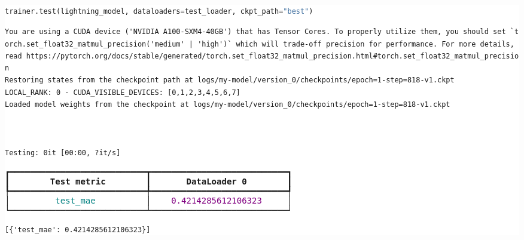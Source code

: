 
```python
trainer.test(lightning_model, dataloaders=test_loader, ckpt_path="best")
```

    You are using a CUDA device ('NVIDIA A100-SXM4-40GB') that has Tensor Cores. To properly utilize them, you should set `torch.set_float32_matmul_precision('medium' | 'high')` which will trade-off precision for performance. For more details, read https://pytorch.org/docs/stable/generated/torch.set_float32_matmul_precision.html#torch.set_float32_matmul_precision
    Restoring states from the checkpoint path at logs/my-model/version_0/checkpoints/epoch=1-step=818-v1.ckpt
    LOCAL_RANK: 0 - CUDA_VISIBLE_DEVICES: [0,1,2,3,4,5,6,7]
    Loaded model weights from the checkpoint at logs/my-model/version_0/checkpoints/epoch=1-step=818-v1.ckpt



    Testing: 0it [00:00, ?it/s]



<pre style="white-space:pre;overflow-x:auto;line-height:normal;font-family:Menlo,'DejaVu Sans Mono',consolas,'Courier New',monospace">┏━━━━━━━━━━━━━━━━━━━━━━━━━━━┳━━━━━━━━━━━━━━━━━━━━━━━━━━━┓
┃<span style="font-weight: bold">        Test metric        </span>┃<span style="font-weight: bold">       DataLoader 0        </span>┃
┡━━━━━━━━━━━━━━━━━━━━━━━━━━━╇━━━━━━━━━━━━━━━━━━━━━━━━━━━┩
│<span style="color: #008080; text-decoration-color: #008080">         test_mae          </span>│<span style="color: #800080; text-decoration-color: #800080">    0.4214285612106323     </span>│
└───────────────────────────┴───────────────────────────┘
</pre>






    [{'test_mae': 0.4214285612106323}]


